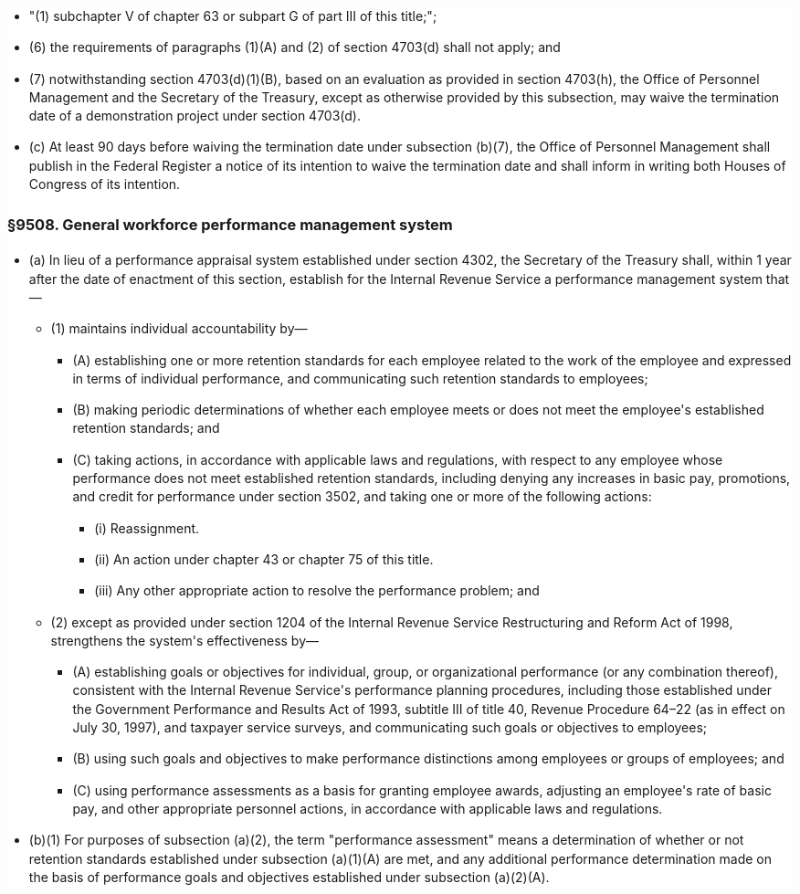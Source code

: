   * "(1) subchapter V of chapter 63 or subpart G of part III of this title;";

  * (6) the requirements of paragraphs (1)(A) and (2) of section 4703(d) shall not apply; and

  * (7) notwithstanding section 4703(d)(1)(B), based on an evaluation as provided in section 4703(h), the Office of Personnel Management and the Secretary of the Treasury, except as otherwise provided by this subsection, may waive the termination date of a demonstration project under section 4703(d).


* (c) At least 90 days before waiving the termination date under subsection (b)(7), the Office of Personnel Management shall publish in the Federal Register a notice of its intention to waive the termination date and shall inform in writing both Houses of Congress of its intention.

### §9508. General workforce performance management system
* (a) In lieu of a performance appraisal system established under section 4302, the Secretary of the Treasury shall, within 1 year after the date of enactment of this section, establish for the Internal Revenue Service a performance management system that—

  * (1) maintains individual accountability by—

    * (A) establishing one or more retention standards for each employee related to the work of the employee and expressed in terms of individual performance, and communicating such retention standards to employees;

    * (B) making periodic determinations of whether each employee meets or does not meet the employee's established retention standards; and

    * (C) taking actions, in accordance with applicable laws and regulations, with respect to any employee whose performance does not meet established retention standards, including denying any increases in basic pay, promotions, and credit for performance under section 3502, and taking one or more of the following actions:

      * (i) Reassignment.

      * (ii) An action under chapter 43 or chapter 75 of this title.

      * (iii) Any other appropriate action to resolve the performance problem; and


  * (2) except as provided under section 1204 of the Internal Revenue Service Restructuring and Reform Act of 1998, strengthens the system's effectiveness by—

    * (A) establishing goals or objectives for individual, group, or organizational performance (or any combination thereof), consistent with the Internal Revenue Service's performance planning procedures, including those established under the Government Performance and Results Act of 1993, subtitle III of title 40, Revenue Procedure 64–22 (as in effect on July 30, 1997), and taxpayer service surveys, and communicating such goals or objectives to employees;

    * (B) using such goals and objectives to make performance distinctions among employees or groups of employees; and

    * (C) using performance assessments as a basis for granting employee awards, adjusting an employee's rate of basic pay, and other appropriate personnel actions, in accordance with applicable laws and regulations.


* (b)(1) For purposes of subsection (a)(2), the term "performance assessment" means a determination of whether or not retention standards established under subsection (a)(1)(A) are met, and any additional performance determination made on the basis of performance goals and objectives established under subsection (a)(2)(A).
